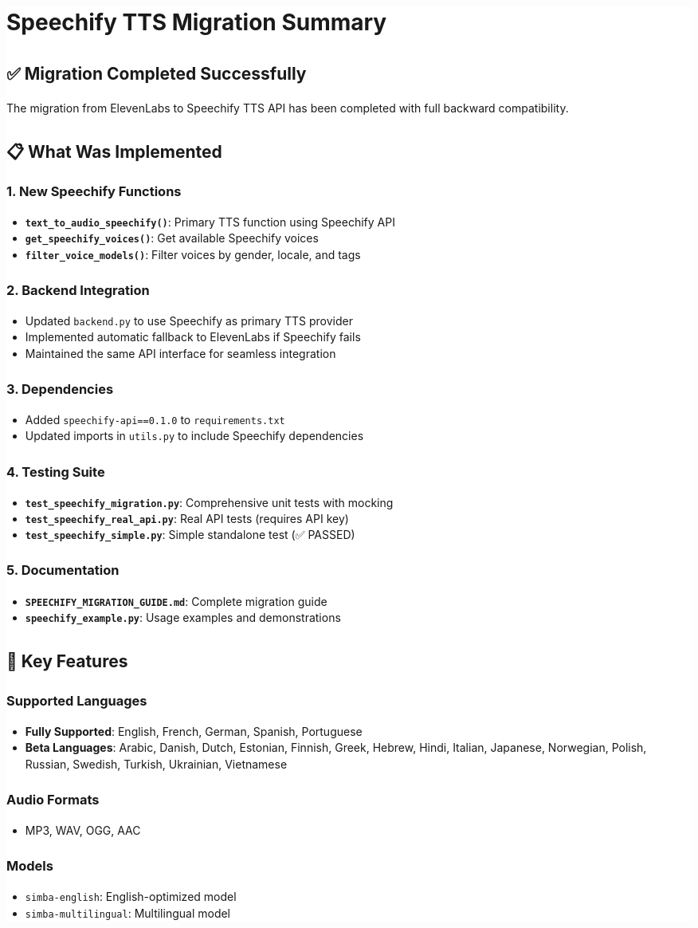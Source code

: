 # Speechify TTS Migration Summary

## ✅ Migration Completed Successfully

The migration from ElevenLabs to Speechify TTS API has been completed with full backward compatibility.

## 📋 What Was Implemented

### 1. New Speechify Functions
- **`text_to_audio_speechify()`**: Primary TTS function using Speechify API
- **`get_speechify_voices()`**: Get available Speechify voices
- **`filter_voice_models()`**: Filter voices by gender, locale, and tags

### 2. Backend Integration
- Updated `backend.py` to use Speechify as primary TTS provider
- Implemented automatic fallback to ElevenLabs if Speechify fails
- Maintained the same API interface for seamless integration

### 3. Dependencies
- Added `speechify-api==0.1.0` to `requirements.txt`
- Updated imports in `utils.py` to include Speechify dependencies

### 4. Testing Suite
- **`test_speechify_migration.py`**: Comprehensive unit tests with mocking
- **`test_speechify_real_api.py`**: Real API tests (requires API key)
- **`test_speechify_simple.py`**: Simple standalone test (✅ PASSED)

### 5. Documentation
- **`SPEECHIFY_MIGRATION_GUIDE.md`**: Complete migration guide
- **`speechify_example.py`**: Usage examples and demonstrations

## 🎯 Key Features

### Supported Languages
- **Fully Supported**: English, French, German, Spanish, Portuguese
- **Beta Languages**: Arabic, Danish, Dutch, Estonian, Finnish, Greek, Hebrew, Hindi, Italian, Japanese, Norwegian, Polish, Russian, Swedish, Turkish, Ukrainian, Vietnamese

### Audio Formats
- MP3, WAV, OGG, AAC

### Models
- `simba-english`: English-optimized model
- `simba-multilingual`: Multilingual model
